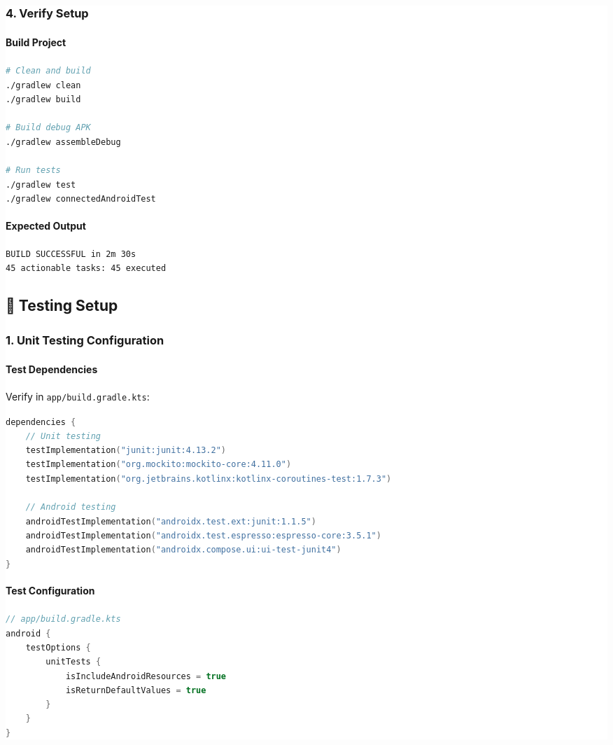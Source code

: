 ### 4. Verify Setup

#### Build Project
```bash
# Clean and build
./gradlew clean
./gradlew build

# Build debug APK
./gradlew assembleDebug

# Run tests
./gradlew test
./gradlew connectedAndroidTest
```

#### Expected Output
```
BUILD SUCCESSFUL in 2m 30s
45 actionable tasks: 45 executed
```

## 🧪 Testing Setup

### 1. Unit Testing Configuration

#### Test Dependencies
Verify in `app/build.gradle.kts`:
```kotlin
dependencies {
    // Unit testing
    testImplementation("junit:junit:4.13.2")
    testImplementation("org.mockito:mockito-core:4.11.0")
    testImplementation("org.jetbrains.kotlinx:kotlinx-coroutines-test:1.7.3")
    
    // Android testing
    androidTestImplementation("androidx.test.ext:junit:1.1.5")
    androidTestImplementation("androidx.test.espresso:espresso-core:3.5.1")
    androidTestImplementation("androidx.compose.ui:ui-test-junit4")
}
```

#### Test Configuration
```kotlin
// app/build.gradle.kts
android {
    testOptions {
        unitTests {
            isIncludeAndroidResources = true
            isReturnDefaultValues = true
        }
    }
}
```
